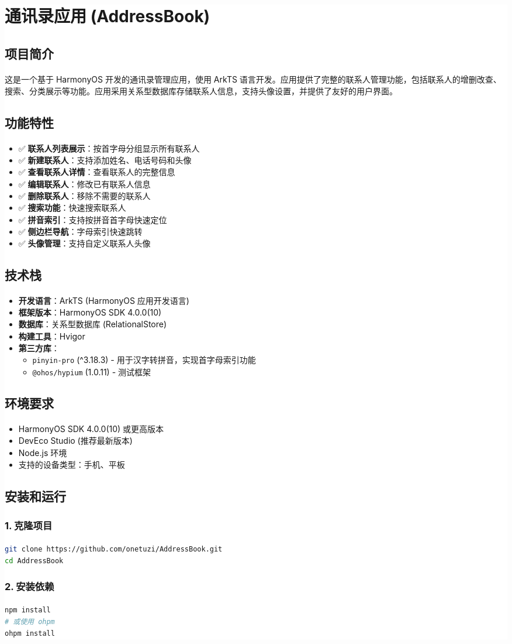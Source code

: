 # 通讯录应用 (AddressBook)

## 项目简介

这是一个基于 HarmonyOS 开发的通讯录管理应用，使用 ArkTS 语言开发。应用提供了完整的联系人管理功能，包括联系人的增删改查、搜索、分类展示等功能。应用采用关系型数据库存储联系人信息，支持头像设置，并提供了友好的用户界面。

## 功能特性

- ✅ **联系人列表展示**：按首字母分组显示所有联系人
- ✅ **新建联系人**：支持添加姓名、电话号码和头像
- ✅ **查看联系人详情**：查看联系人的完整信息
- ✅ **编辑联系人**：修改已有联系人信息
- ✅ **删除联系人**：移除不需要的联系人
- ✅ **搜索功能**：快速搜索联系人
- ✅ **拼音索引**：支持按拼音首字母快速定位
- ✅ **侧边栏导航**：字母索引快速跳转
- ✅ **头像管理**：支持自定义联系人头像

## 技术栈

- **开发语言**：ArkTS (HarmonyOS 应用开发语言)
- **框架版本**：HarmonyOS SDK 4.0.0(10)
- **数据库**：关系型数据库 (RelationalStore)
- **构建工具**：Hvigor
- **第三方库**：
  - `pinyin-pro` (^3.18.3) - 用于汉字转拼音，实现首字母索引功能
  - `@ohos/hypium` (1.0.11) - 测试框架

## 环境要求

- HarmonyOS SDK 4.0.0(10) 或更高版本
- DevEco Studio (推荐最新版本)
- Node.js 环境
- 支持的设备类型：手机、平板

## 安装和运行

### 1. 克隆项目

```bash
git clone https://github.com/onetuzi/AddressBook.git
cd AddressBook
```

### 2. 安装依赖

```bash
npm install
# 或使用 ohpm
ohpm install
```
